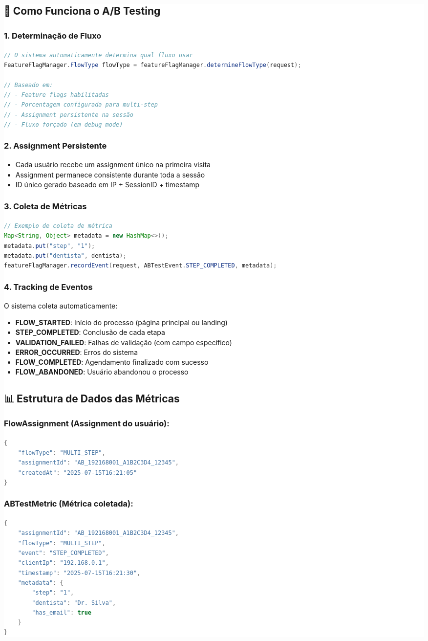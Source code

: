 ## 🔧 Como Funciona o A/B Testing

### 1. Determinação de Fluxo
```java
// O sistema automaticamente determina qual fluxo usar
FeatureFlagManager.FlowType flowType = featureFlagManager.determineFlowType(request);

// Baseado em:
// - Feature flags habilitadas
// - Porcentagem configurada para multi-step
// - Assignment persistente na sessão
// - Fluxo forçado (em debug mode)
```

### 2. Assignment Persistente
- Cada usuário recebe um assignment único na primeira visita
- Assignment permanece consistente durante toda a sessão
- ID único gerado baseado em IP + SessionID + timestamp

### 3. Coleta de Métricas
```java
// Exemplo de coleta de métrica
Map<String, Object> metadata = new HashMap<>();
metadata.put("step", "1");
metadata.put("dentista", dentista);
featureFlagManager.recordEvent(request, ABTestEvent.STEP_COMPLETED, metadata);
```

### 4. Tracking de Eventos
O sistema coleta automaticamente:
- **FLOW_STARTED**: Início do processo (página principal ou landing)
- **STEP_COMPLETED**: Conclusão de cada etapa
- **VALIDATION_FAILED**: Falhas de validação (com campo específico)
- **ERROR_OCCURRED**: Erros do sistema
- **FLOW_COMPLETED**: Agendamento finalizado com sucesso
- **FLOW_ABANDONED**: Usuário abandonou o processo

## 📊 Estrutura de Dados das Métricas

### FlowAssignment (Assignment do usuário):
```java
{
    "flowType": "MULTI_STEP",
    "assignmentId": "AB_192168001_A1B2C3D4_12345",
    "createdAt": "2025-07-15T16:21:05"
}
```

### ABTestMetric (Métrica coletada):
```java
{
    "assignmentId": "AB_192168001_A1B2C3D4_12345",
    "flowType": "MULTI_STEP",
    "event": "STEP_COMPLETED",
    "clientIp": "192.168.0.1",
    "timestamp": "2025-07-15T16:21:30",
    "metadata": {
        "step": "1",
        "dentista": "Dr. Silva",
        "has_email": true
    }
}
```